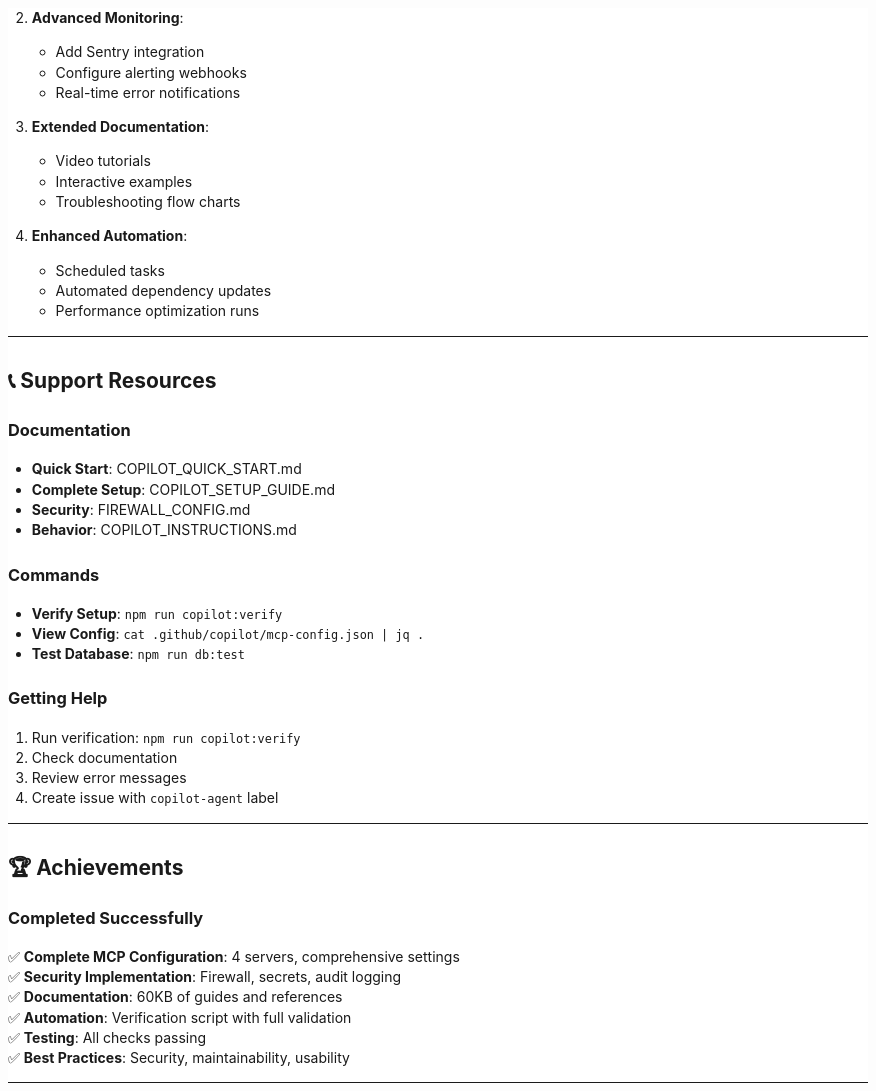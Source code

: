 2. **Advanced Monitoring**:
   - Add Sentry integration
   - Configure alerting webhooks
   - Real-time error notifications

3. **Extended Documentation**:
   - Video tutorials
   - Interactive examples
   - Troubleshooting flow charts

4. **Enhanced Automation**:
   - Scheduled tasks
   - Automated dependency updates
   - Performance optimization runs

---

## 📞 Support Resources

### Documentation
- **Quick Start**: COPILOT_QUICK_START.md
- **Complete Setup**: COPILOT_SETUP_GUIDE.md
- **Security**: FIREWALL_CONFIG.md
- **Behavior**: COPILOT_INSTRUCTIONS.md

### Commands
- **Verify Setup**: `npm run copilot:verify`
- **View Config**: `cat .github/copilot/mcp-config.json | jq .`
- **Test Database**: `npm run db:test`

### Getting Help
1. Run verification: `npm run copilot:verify`
2. Check documentation
3. Review error messages
4. Create issue with `copilot-agent` label

---

## 🏆 Achievements

### Completed Successfully

✅ **Complete MCP Configuration**: 4 servers, comprehensive settings  
✅ **Security Implementation**: Firewall, secrets, audit logging  
✅ **Documentation**: 60KB of guides and references  
✅ **Automation**: Verification script with full validation  
✅ **Testing**: All checks passing  
✅ **Best Practices**: Security, maintainability, usability  

---
